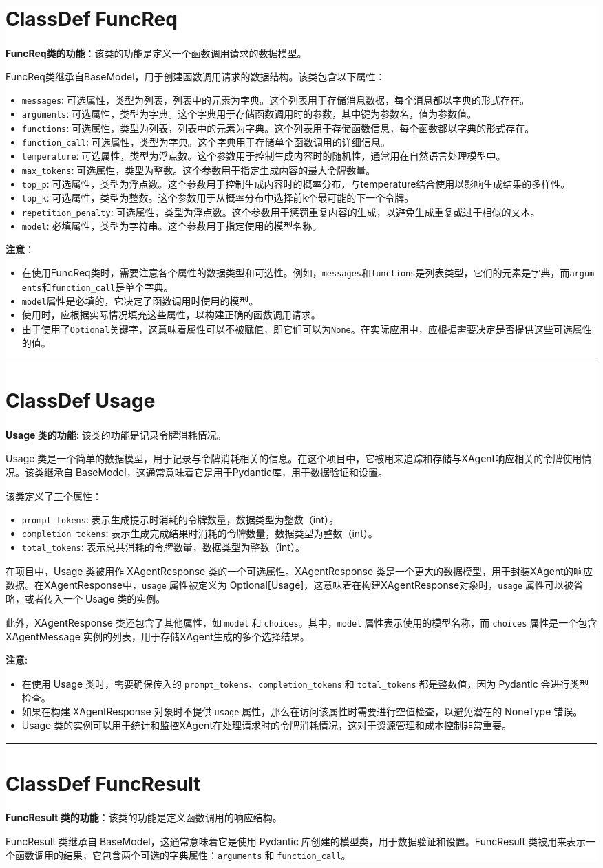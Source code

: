 # ClassDef FuncReq
**FuncReq类的功能**：该类的功能是定义一个函数调用请求的数据模型。

FuncReq类继承自BaseModel，用于创建函数调用请求的数据结构。该类包含以下属性：

- `messages`: 可选属性，类型为列表，列表中的元素为字典。这个列表用于存储消息数据，每个消息都以字典的形式存在。
- `arguments`: 可选属性，类型为字典。这个字典用于存储函数调用时的参数，其中键为参数名，值为参数值。
- `functions`: 可选属性，类型为列表，列表中的元素为字典。这个列表用于存储函数信息，每个函数都以字典的形式存在。
- `function_call`: 可选属性，类型为字典。这个字典用于存储单个函数调用的详细信息。
- `temperature`: 可选属性，类型为浮点数。这个参数用于控制生成内容时的随机性，通常用在自然语言处理模型中。
- `max_tokens`: 可选属性，类型为整数。这个参数用于指定生成内容的最大令牌数量。
- `top_p`: 可选属性，类型为浮点数。这个参数用于控制生成内容时的概率分布，与temperature结合使用以影响生成结果的多样性。
- `top_k`: 可选属性，类型为整数。这个参数用于从概率分布中选择前k个最可能的下一个令牌。
- `repetition_penalty`: 可选属性，类型为浮点数。这个参数用于惩罚重复内容的生成，以避免生成重复或过于相似的文本。
- `model`: 必填属性，类型为字符串。这个参数用于指定使用的模型名称。

**注意**：
- 在使用FuncReq类时，需要注意各个属性的数据类型和可选性。例如，`messages`和`functions`是列表类型，它们的元素是字典，而`arguments`和`function_call`是单个字典。
- `model`属性是必填的，它决定了函数调用时使用的模型。
- 使用时，应根据实际情况填充这些属性，以构建正确的函数调用请求。
- 由于使用了`Optional`关键字，这意味着属性可以不被赋值，即它们可以为`None`。在实际应用中，应根据需要决定是否提供这些可选属性的值。
***
# ClassDef Usage
**Usage 类的功能**: 该类的功能是记录令牌消耗情况。

Usage 类是一个简单的数据模型，用于记录与令牌消耗相关的信息。在这个项目中，它被用来追踪和存储与XAgent响应相关的令牌使用情况。该类继承自 BaseModel，这通常意味着它是用于Pydantic库，用于数据验证和设置。

该类定义了三个属性：
- `prompt_tokens`: 表示生成提示时消耗的令牌数量，数据类型为整数（int）。
- `completion_tokens`: 表示生成完成结果时消耗的令牌数量，数据类型为整数（int）。
- `total_tokens`: 表示总共消耗的令牌数量，数据类型为整数（int）。

在项目中，Usage 类被用作 XAgentResponse 类的一个可选属性。XAgentResponse 类是一个更大的数据模型，用于封装XAgent的响应数据。在XAgentResponse中，`usage` 属性被定义为 Optional[Usage]，这意味着在构建XAgentResponse对象时，`usage` 属性可以被省略，或者传入一个 Usage 类的实例。

此外，XAgentResponse 类还包含了其他属性，如 `model` 和 `choices`。其中，`model` 属性表示使用的模型名称，而 `choices` 属性是一个包含 XAgentMessage 实例的列表，用于存储XAgent生成的多个选择结果。

**注意**:
- 在使用 Usage 类时，需要确保传入的 `prompt_tokens`、`completion_tokens` 和 `total_tokens` 都是整数值，因为 Pydantic 会进行类型检查。
- 如果在构建 XAgentResponse 对象时不提供 `usage` 属性，那么在访问该属性时需要进行空值检查，以避免潜在的 NoneType 错误。
- Usage 类的实例可以用于统计和监控XAgent在处理请求时的令牌消耗情况，这对于资源管理和成本控制非常重要。
***
# ClassDef FuncResult
**FuncResult 类的功能**：该类的功能是定义函数调用的响应结构。

FuncResult 类继承自 BaseModel，这通常意味着它是使用 Pydantic 库创建的模型类，用于数据验证和设置。FuncResult 类被用来表示一个函数调用的结果，它包含两个可选的字典属性：`arguments` 和 `function_call`。
